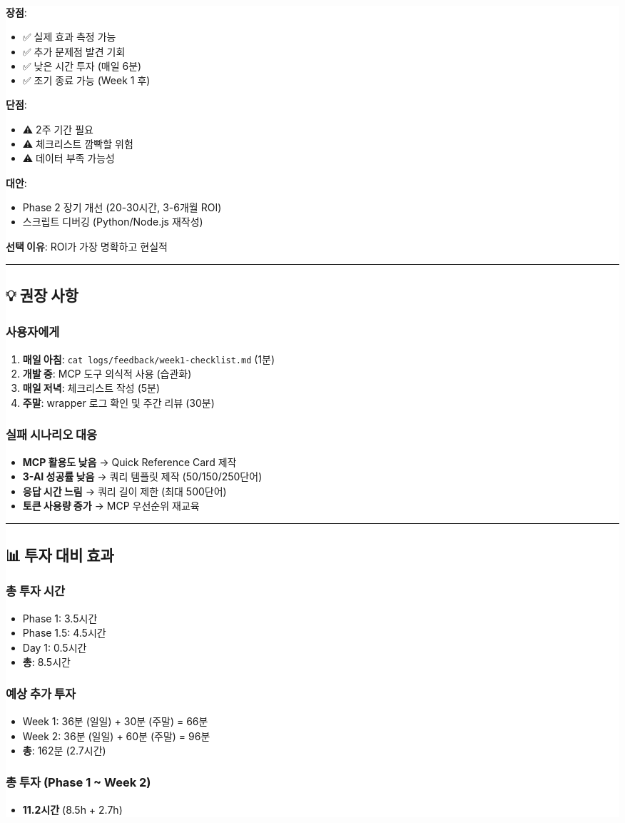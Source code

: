 **장점**:
- ✅ 실제 효과 측정 가능
- ✅ 추가 문제점 발견 기회
- ✅ 낮은 시간 투자 (매일 6분)
- ✅ 조기 종료 가능 (Week 1 후)

**단점**:
- ⚠️ 2주 기간 필요
- ⚠️ 체크리스트 깜빡할 위험
- ⚠️ 데이터 부족 가능성

**대안**:
- Phase 2 장기 개선 (20-30시간, 3-6개월 ROI)
- 스크립트 디버깅 (Python/Node.js 재작성)

**선택 이유**: ROI가 가장 명확하고 현실적

---

## 💡 권장 사항

### 사용자에게
1. **매일 아침**: `cat logs/feedback/week1-checklist.md` (1분)
2. **개발 중**: MCP 도구 의식적 사용 (습관화)
3. **매일 저녁**: 체크리스트 작성 (5분)
4. **주말**: wrapper 로그 확인 및 주간 리뷰 (30분)

### 실패 시나리오 대응
- **MCP 활용도 낮음** → Quick Reference Card 제작
- **3-AI 성공률 낮음** → 쿼리 템플릿 제작 (50/150/250단어)
- **응답 시간 느림** → 쿼리 길이 제한 (최대 500단어)
- **토큰 사용량 증가** → MCP 우선순위 재교육

---

## 📊 투자 대비 효과

### 총 투자 시간
- Phase 1: 3.5시간
- Phase 1.5: 4.5시간
- Day 1: 0.5시간
- **총**: 8.5시간

### 예상 추가 투자
- Week 1: 36분 (일일) + 30분 (주말) = 66분
- Week 2: 36분 (일일) + 60분 (주말) = 96분
- **총**: 162분 (2.7시간)

### 총 투자 (Phase 1 ~ Week 2)
- **11.2시간** (8.5h + 2.7h)
